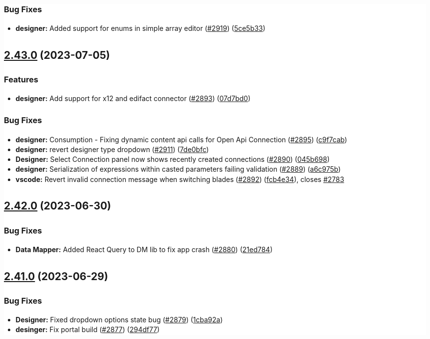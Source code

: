 ### Bug Fixes

- **designer:** Added support for enums in simple array editor ([#2919](https://github.com/Azure/LogicAppsUX/issues/2919)) ([5ce5b33](https://github.com/Azure/LogicAppsUX/commit/5ce5b339b120cd084c80098fd650c4f092d045fd))

## [2.43.0](https://github.com/Azure/LogicAppsUX/compare/v2.42.0...v2.43.0) (2023-07-05)

### Features

- **designer:** Add support for x12 and edifact connector ([#2893](https://github.com/Azure/LogicAppsUX/issues/2893)) ([07d7bd0](https://github.com/Azure/LogicAppsUX/commit/07d7bd0166a86bccf9f859d570468f294349f826))

### Bug Fixes

- **designer:** Consumption - Fixing dynamic content api calls for Open Api Connection ([#2895](https://github.com/Azure/LogicAppsUX/issues/2895)) ([c9f7cab](https://github.com/Azure/LogicAppsUX/commit/c9f7cab61707d518817ccfa8330843303a3f4e95))
- **designer:** revert designer type dropdown ([#2911](https://github.com/Azure/LogicAppsUX/issues/2911)) ([7de0bfc](https://github.com/Azure/LogicAppsUX/commit/7de0bfc1388ca977456eb079eee136d8b89b8ac1))
- **Designer:** Select Connection panel now shows recently created connections ([#2890](https://github.com/Azure/LogicAppsUX/issues/2890)) ([045b698](https://github.com/Azure/LogicAppsUX/commit/045b698cf57feba4cd8a0a9338ad8cdd404a2902))
- **designer:** Serialization of expressions within casted parameters failing validation ([#2889](https://github.com/Azure/LogicAppsUX/issues/2889)) ([a6c975b](https://github.com/Azure/LogicAppsUX/commit/a6c975b9ccfd29b7f43958270b5f0d2a8c007af2))
- **vscode:** Revert invalid connection message when switching blades ([#2892](https://github.com/Azure/LogicAppsUX/issues/2892)) ([fcb4e34](https://github.com/Azure/LogicAppsUX/commit/fcb4e34e4b119023a710a648f05d389d851a6769)), closes [#2783](https://github.com/Azure/LogicAppsUX/issues/2783)

## [2.42.0](https://github.com/Azure/LogicAppsUX/compare/v2.41.0...v2.42.0) (2023-06-30)

### Bug Fixes

- **Data Mapper:** Added React Query to DM lib to fix app crash ([#2880](https://github.com/Azure/LogicAppsUX/issues/2880)) ([21ed784](https://github.com/Azure/LogicAppsUX/commit/21ed784a196f94475a4f749d99d224da544e9322))

## [2.41.0](https://github.com/Azure/LogicAppsUX/compare/v2.40.0...v2.41.0) (2023-06-29)

### Bug Fixes

- **Designer:** Fixed dropdown options state bug ([#2879](https://github.com/Azure/LogicAppsUX/issues/2879)) ([1cba92a](https://github.com/Azure/LogicAppsUX/commit/1cba92a697ba769ad48002dd50e9d426e57be3d6))
- **desinger:** Fix portal build ([#2877](https://github.com/Azure/LogicAppsUX/issues/2877)) ([294df77](https://github.com/Azure/LogicAppsUX/commit/294df774aa12543fb744bfcb5c59ac30b0cfdcc7))
